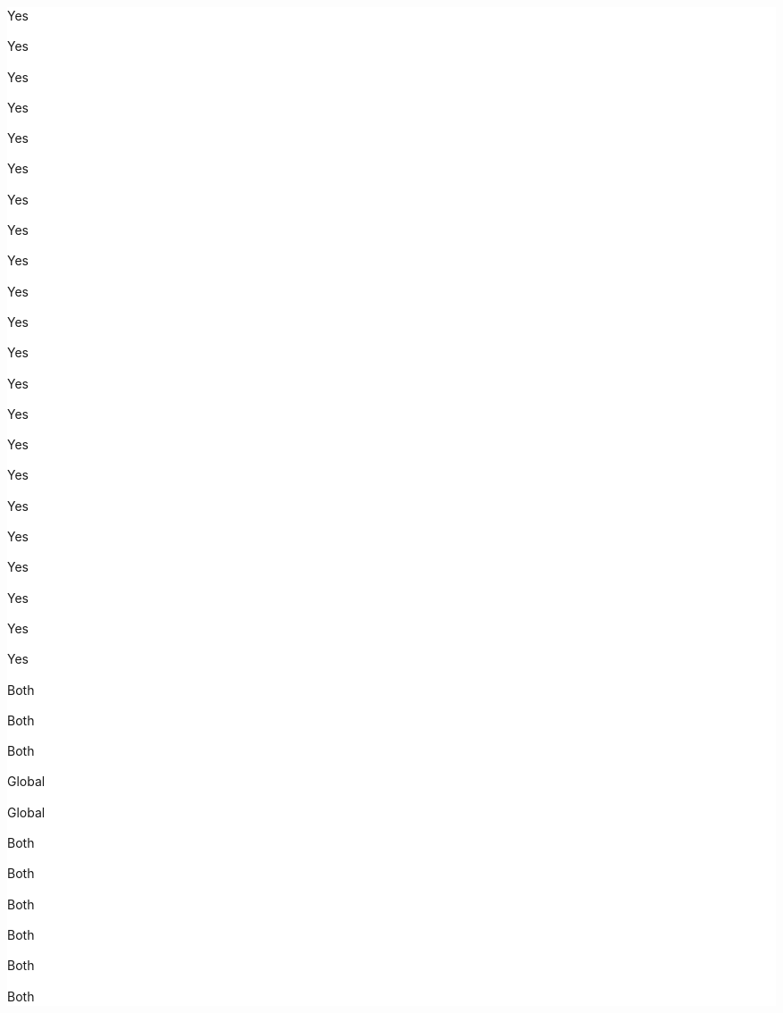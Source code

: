 Yes

Yes

Yes

Yes

Yes

Yes

Yes

Yes

Yes

Yes

Yes

Yes

Yes

Yes

Yes

Yes

Yes

Yes

Yes

Yes

Yes

Yes

Both

Both

Both

Global

Global

Both

Both

Both

Both

Both

Both
